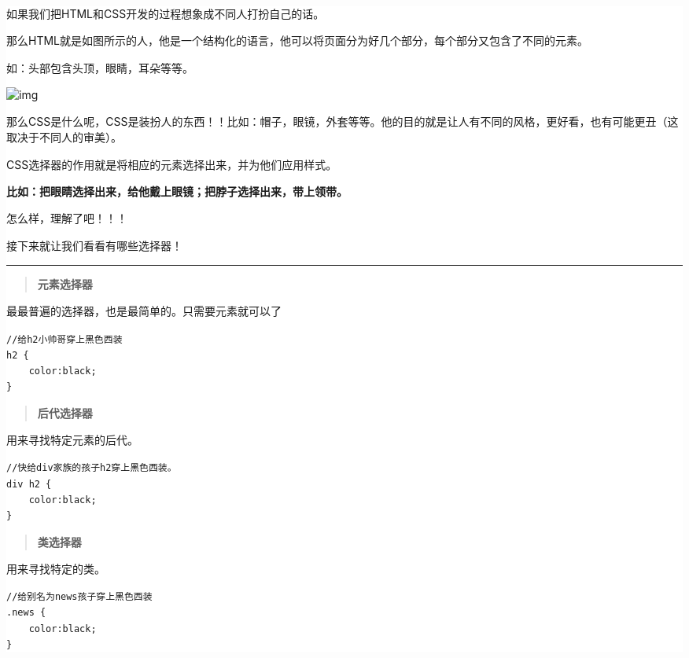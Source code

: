 如果我们把HTML和CSS开发的过程想象成不同人打扮自己的话。



那么HTML就是如图所示的人，他是一个结构化的语言，他可以将页面分为好几个部分，每个部分又包含了不同的元素。

如：头部包含头顶，眼睛，耳朵等等。



![img](https://pic2.zhimg.com/80/v2-fd36f1937582c44277093c58ed44a589_hd.jpg)

那么CSS是什么呢，CSS是装扮人的东西！！比如：帽子，眼镜，外套等等。他的目的就是让人有不同的风格，更好看，也有可能更丑（这取决于不同人的审美）。



CSS选择器的作用就是将相应的元素选择出来，并为他们应用样式。

**比如：把眼睛选择出来，给他戴上眼镜；把脖子选择出来，带上领带。**

怎么样，理解了吧！！！



接下来就让我们看看有哪些选择器！

------

> **元素选择器**

最最普遍的选择器，也是最简单的。只需要元素就可以了

```text
//给h2小帅哥穿上黑色西装
h2 {
    color:black;
}
```



> **后代选择器**

用来寻找特定元素的后代。

```text
//快给div家族的孩子h2穿上黑色西装。
div h2 {
    color:black;
}
```



> **类选择器**

用来寻找特定的类。

```text
//给别名为news孩子穿上黑色西装
.news {
    color:black;
}
```
